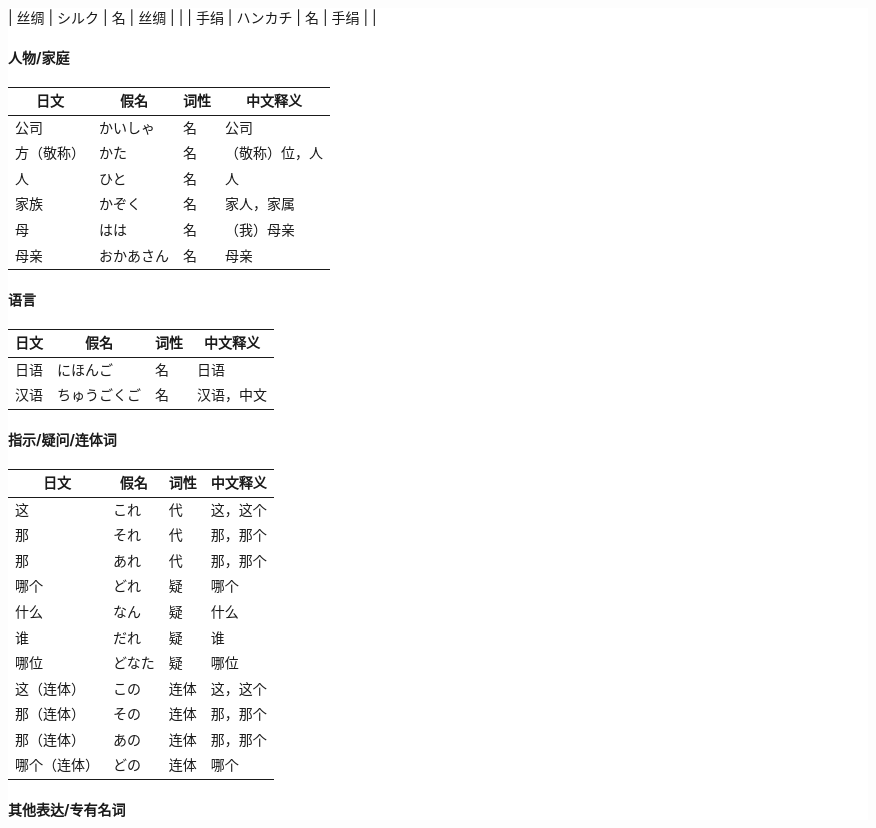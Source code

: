 | 丝绸         | シルク         | 名   | 丝绸       |                           |
| 手绢         | ハンカチ       | 名   | 手绢       |                           |

#### 人物/家庭

| 日文         | 假名           | 词性 | 中文释义   |
|--------------|----------------|------|------------|
| 公司         | かいしゃ       | 名   | 公司       |
| 方（敬称）   | かた           | 名   | （敬称）位，人 |
| 人           | ひと           | 名   | 人         |
| 家族         | かぞく         | 名   | 家人，家属 |
| 母           | はは           | 名   | （我）母亲 |
| 母亲         | おかあさん     | 名   | 母亲       |

#### 语言

| 日文         | 假名           | 词性 | 中文释义   |
|--------------|----------------|------|------------|
| 日语         | にほんご       | 名   | 日语       |
| 汉语         | ちゅうごくご   | 名   | 汉语，中文 |

#### 指示/疑问/连体词

| 日文         | 假名           | 词性 | 中文释义   |
|--------------|----------------|------|------------|
| 这           | これ           | 代   | 这，这个   |
| 那           | それ           | 代   | 那，那个   |
| 那           | あれ           | 代   | 那，那个   |
| 哪个         | どれ           | 疑   | 哪个       |
| 什么         | なん           | 疑   | 什么       |
| 谁           | だれ           | 疑   | 谁         |
| 哪位         | どなた         | 疑   | 哪位       |
| 这（连体）   | この           | 连体 | 这，这个   |
| 那（连体）   | その           | 连体 | 那，那个   |
| 那（连体）   | あの           | 连体 | 那，那个   |
| 哪个（连体） | どの           | 连体 | 哪个       |

#### 其他表达/专有名词
